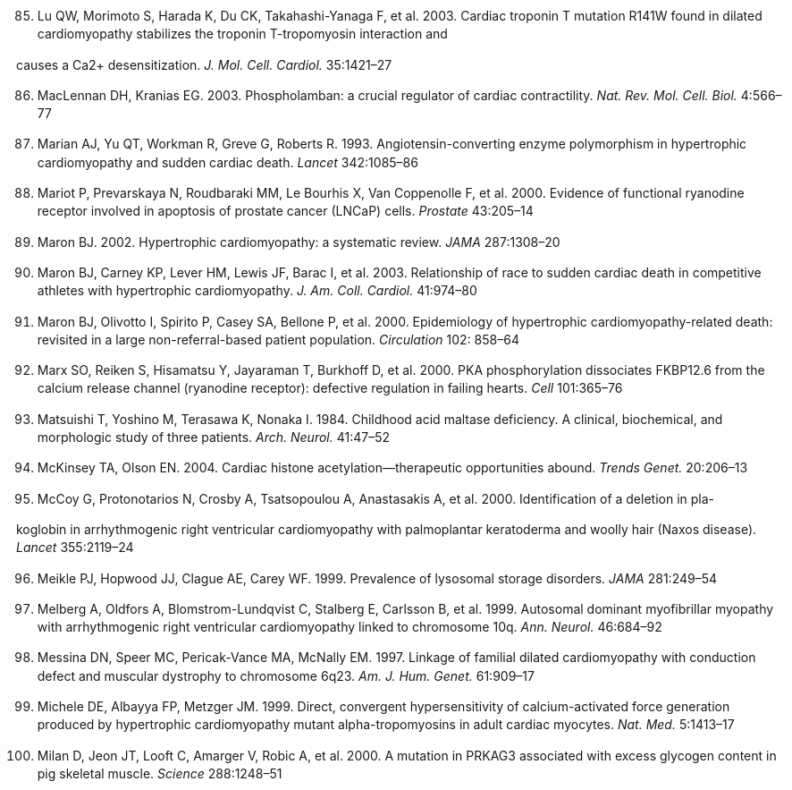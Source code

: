 85. Lu QW, Morimoto S, Harada K, Du CK, Takahashi-Yanaga F, et al. 2003. Cardiac troponin T mutation R141W found in dilated cardiomyopathy stabilizes the troponin T-tropomyosin interaction and

causes a Ca2+ desensitization. *J. Mol. Cell. Cardiol.* 35:1421–27

86. MacLennan DH, Kranias EG. 2003. Phospholamban: a crucial regulator of cardiac contractility. *Nat. Rev. Mol. Cell. Biol.* 4:566–77

87. Marian AJ, Yu QT, Workman R, Greve G, Roberts R. 1993. Angiotensin-converting enzyme polymorphism in hypertrophic cardiomyopathy and sudden cardiac death. *Lancet* 342:1085–86

88. Mariot P, Prevarskaya N, Roudbaraki MM, Le Bourhis X, Van Coppenolle F, et al. 2000. Evidence of functional ryanodine receptor involved in apoptosis of prostate cancer (LNCaP) cells. *Prostate* 43:205–14

89. Maron BJ. 2002. Hypertrophic cardiomyopathy: a systematic review. *JAMA* 287:1308–20

90. Maron BJ, Carney KP, Lever HM, Lewis JF, Barac I, et al. 2003. Relationship of race to sudden cardiac death in competitive athletes with hypertrophic cardiomyopathy. *J. Am. Coll. Cardiol.* 41:974–80

91. Maron BJ, Olivotto I, Spirito P, Casey SA, Bellone P, et al. 2000. Epidemiology of hypertrophic cardiomyopathy-related death: revisited in a large non-referral-based patient population. *Circulation* 102: 858–64

92. Marx SO, Reiken S, Hisamatsu Y, Jayaraman T, Burkhoff D, et al. 2000. PKA phosphorylation dissociates FKBP12.6 from the calcium release channel (ryanodine receptor): defective regulation in failing hearts. *Cell* 101:365–76

93. Matsuishi T, Yoshino M, Terasawa K, Nonaka I. 1984. Childhood acid maltase deficiency. A clinical, biochemical, and morphologic study of three patients. *Arch. Neurol.* 41:47–52

94. McKinsey TA, Olson EN. 2004. Cardiac histone acetylation—therapeutic opportunities abound. *Trends Genet.* 20:206–13

95. McCoy G, Protonotarios N, Crosby A, Tsatsopoulou A, Anastasakis A, et al. 2000. Identification of a deletion in pla-

koglobin in arrhythmogenic right ventricular cardiomyopathy with palmoplantar keratoderma and woolly hair (Naxos disease). *Lancet* 355:2119–24

96. Meikle PJ, Hopwood JJ, Clague AE, Carey WF. 1999. Prevalence of lysosomal storage disorders. *JAMA* 281:249–54

97. Melberg A, Oldfors A, Blomstrom-Lundqvist C, Stalberg E, Carlsson B, et al. 1999. Autosomal dominant myofibrillar myopathy with arrhythmogenic right ventricular cardiomyopathy linked to chromosome 10q. *Ann. Neurol.* 46:684–92

98. Messina DN, Speer MC, Pericak-Vance MA, McNally EM. 1997. Linkage of familial dilated cardiomyopathy with conduction defect and muscular dystrophy to chromosome 6q23. *Am. J. Hum. Genet.* 61:909–17

99. Michele DE, Albayya FP, Metzger JM. 1999. Direct, convergent hypersensitivity of calcium-activated force generation produced by hypertrophic cardiomyopathy mutant alpha-tropomyosins in adult cardiac myocytes. *Nat. Med.* 5:1413–17

100. Milan D, Jeon JT, Looft C, Amarger V, Robic A, et al. 2000. A mutation in PRKAG3 associated with excess glycogen content in pig skeletal muscle. *Science* 288:1248–51
